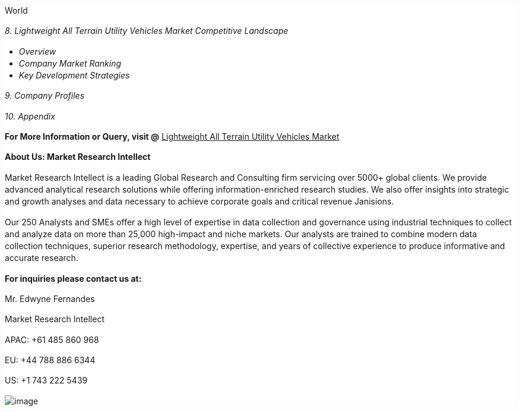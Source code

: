 World</span></em></li></ul><p><em><span class="font-[700]">8. Lightweight All Terrain Utility Vehicles  Market Competitive Landscape</span></em></p><ul><li><em><span class="">Overview</span></em></li><li><em><span class="">Company Market Ranking</span></em></li><li><em><span class="">Key Development Strategies</span></em></li></ul><p><em><span class="font-[700]">9. Company Profiles</span></em></p><p><em><span class="font-[700]">10. Appendix</span></em></p><p><span class="font-[700]"><strong>For More Information or Query, visit&nbsp;@</strong>&nbsp;</span><span class="font-[700]"><a href="https://www.marketresearchintellect.com/product/global-lightweight-all-terrain-utility-vehicles--market/?utm_source=Linkedin&utm_medium=841" target="_blank" data-tracking-control-name="article-ssr-frontend-pulse_little-text-block" data-tracking-will-navigate="" data-test-link="">Lightweight All Terrain Utility Vehicles  Market</a></span></p><p><strong><span class="font-[700]">About Us: Market Research Intellect</span></strong></p><p><span class="">Market Research Intellect is a leading Global Research and Consulting firm servicing over 5000+ global clients. We provide advanced analytical research solutions while offering information-enriched research studies.&nbsp;</span>We also offer insights into strategic and growth analyses and data necessary to achieve corporate goals and critical revenue Janisions.</p><p><span class="">Our 250 Analysts and SMEs offer a high level of expertise in data collection and governance using industrial techniques to collect and analyze data on more than 25,000 high-impact and niche markets. Our analysts are trained to combine modern data collection techniques, superior research methodology, expertise, and years of collective experience to produce informative and accurate research.</span></p><p><strong>For inquiries please contact us at:</strong></p><p>Mr. Edwyne Fernandes</p><p>Market Research Intellect</p><p>APAC: +61 485 860 968</p><p>EU: +44 788 886 6344</p><p>US: +1 743 222 5439</p>
![image](https://github.com/user-attachments/assets/6c66f34d-411c-4978-948a-df22f90ddb43)
